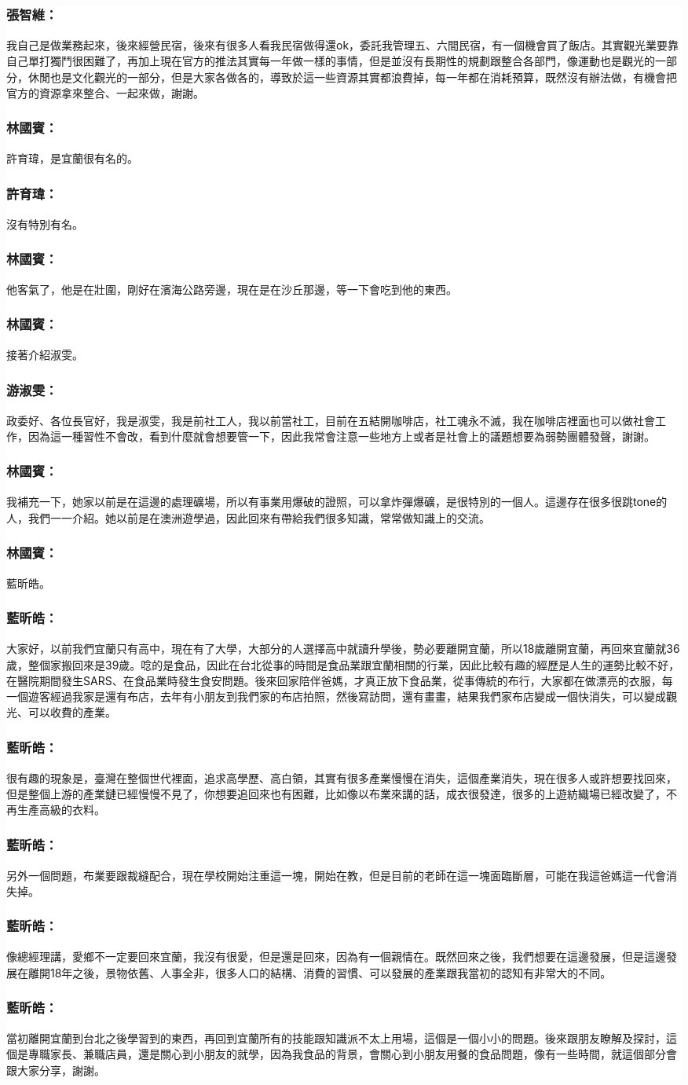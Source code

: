 ### 張智維：
我自己是做業務起來，後來經營民宿，後來有很多人看我民宿做得還ok，委託我管理五、六間民宿，有一個機會買了飯店。其實觀光業要靠自己單打獨鬥很困難了，再加上現在官方的推法其實每一年做一樣的事情，但是並沒有長期性的規劃跟整合各部門，像運動也是觀光的一部分，休閒也是文化觀光的一部分，但是大家各做各的，導致於這一些資源其實都浪費掉，每一年都在消耗預算，既然沒有辦法做，有機會把官方的資源拿來整合、一起來做，謝謝。

### 林國賓：
許育瑋，是宜蘭很有名的。

### 許育瑋：
沒有特別有名。

### 林國賓：
他客氣了，他是在壯圍，剛好在濱海公路旁邊，現在是在沙丘那邊，等一下會吃到他的東西。

### 林國賓：
接著介紹淑雯。

### 游淑雯：
政委好、各位長官好，我是淑雯，我是前社工人，我以前當社工，目前在五結開咖啡店，社工魂永不滅，我在咖啡店裡面也可以做社會工作，因為這一種習性不會改，看到什麼就會想要管一下，因此我常會注意一些地方上或者是社會上的議題想要為弱勢團體發聲，謝謝。

### 林國賓：
我補充一下，她家以前是在這邊的處理礦場，所以有事業用爆破的證照，可以拿炸彈爆礦，是很特別的一個人。這邊存在很多很跳tone的人，我們一一介紹。她以前是在澳洲遊學過，因此回來有帶給我們很多知識，常常做知識上的交流。

### 林國賓：
藍昕皓。

### 藍昕皓：
大家好，以前我們宜蘭只有高中，現在有了大學，大部分的人選擇高中就讀升學後，勢必要離開宜蘭，所以18歲離開宜蘭，再回來宜蘭就36歲，整個家搬回來是39歲。唸的是食品，因此在台北從事的時間是食品業跟宜蘭相關的行業，因此比較有趣的經歷是人生的運勢比較不好，在醫院期間發生SARS、在食品業時發生食安問題。後來回家陪伴爸媽，才真正放下食品業，從事傳統的布行，大家都在做漂亮的衣服，每一個遊客經過我家是還有布店，去年有小朋友到我們家的布店拍照，然後寫訪問，還有畫畫，結果我們家布店變成一個快消失，可以變成觀光、可以收費的產業。

### 藍昕皓：
很有趣的現象是，臺灣在整個世代裡面，追求高學歷、高白領，其實有很多產業慢慢在消失，這個產業消失，現在很多人或許想要找回來，但是整個上游的產業鏈已經慢慢不見了，你想要追回來也有困難，比如像以布業來講的話，成衣很發達，很多的上遊紡織場已經改變了，不再生產高級的衣料。

### 藍昕皓：
另外一個問題，布業要跟裁縫配合，現在學校開始注重這一塊，開始在教，但是目前的老師在這一塊面臨斷層，可能在我這爸媽這一代會消失掉。

### 藍昕皓：
像總經理講，愛鄉不一定要回來宜蘭，我沒有很愛，但是還是回來，因為有一個親情在。既然回來之後，我們想要在這邊發展，但是這邊發展在離開18年之後，景物依舊、人事全非，很多人口的結構、消費的習慣、可以發展的產業跟我當初的認知有非常大的不同。

### 藍昕皓：
當初離開宜蘭到台北之後學習到的東西，再回到宜蘭所有的技能跟知識派不太上用場，這個是一個小小的問題。後來跟朋友瞭解及探討，這個是專職家長、兼職店員，還是關心到小朋友的就學，因為我食品的背景，會關心到小朋友用餐的食品問題，像有一些時間，就這個部分會跟大家分享，謝謝。
